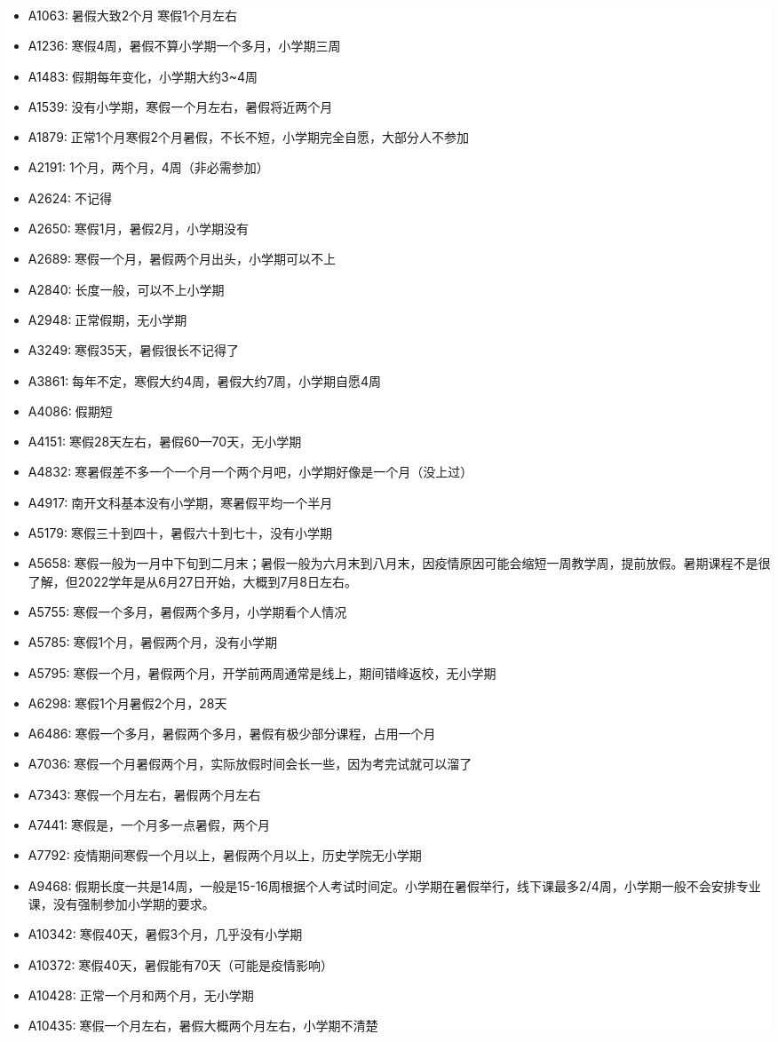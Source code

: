 - A1063: 暑假大致2个月  寒假1个月左右

- A1236: 寒假4周，暑假不算小学期一个多月，小学期三周

- A1483: 假期每年变化，小学期大约3\~4周

- A1539: 没有小学期，寒假一个月左右，暑假将近两个月

- A1879: 正常1个月寒假2个月暑假，不长不短，小学期完全自愿，大部分人不参加

- A2191: 1个月，两个月，4周（非必需参加）

- A2624: 不记得

- A2650: 寒假1月，暑假2月，小学期没有

- A2689: 寒假一个月，暑假两个月出头，小学期可以不上

- A2840: 长度一般，可以不上小学期

- A2948: 正常假期，无小学期

- A3249: 寒假35天，暑假很长不记得了

- A3861: 每年不定，寒假大约4周，暑假大约7周，小学期自愿4周

- A4086: 假期短

- A4151: 寒假28天左右，暑假60—70天，无小学期

- A4832: 寒暑假差不多一个一个月一个两个月吧，小学期好像是一个月（没上过）

- A4917: 南开文科基本没有小学期，寒暑假平均一个半月

- A5179: 寒假三十到四十，暑假六十到七十，没有小学期

- A5658: 寒假一般为一月中下旬到二月末；暑假一般为六月末到八月末，因疫情原因可能会缩短一周教学周，提前放假。暑期课程不是很了解，但2022学年是从6月27日开始，大概到7月8日左右。

- A5755: 寒假一个多月，暑假两个多月，小学期看个人情况

- A5785: 寒假1个月，暑假两个月，没有小学期

- A5795: 寒假一个月，暑假两个月，开学前两周通常是线上，期间错峰返校，无小学期

- A6298: 寒假1个月暑假2个月，28天

- A6486: 寒假一个多月，暑假两个多月，暑假有极少部分课程，占用一个月

- A7036: 寒假一个月暑假两个月，实际放假时间会长一些，因为考完试就可以溜了

- A7343: 寒假一个月左右，暑假两个月左右

- A7441: 寒假是，一个月多一点暑假，两个月

- A7792: 疫情期间寒假一个月以上，暑假两个月以上，历史学院无小学期

- A9468: 假期长度一共是14周，一般是15-16周根据个人考试时间定。小学期在暑假举行，线下课最多2/4周，小学期一般不会安排专业课，没有强制参加小学期的要求。

- A10342: 寒假40天，暑假3个月，几乎没有小学期

- A10372: 寒假40天，暑假能有70天（可能是疫情影响）

- A10428: 正常一个月和两个月，无小学期

- A10435: 寒假一个月左右，暑假大概两个月左右，小学期不清楚
